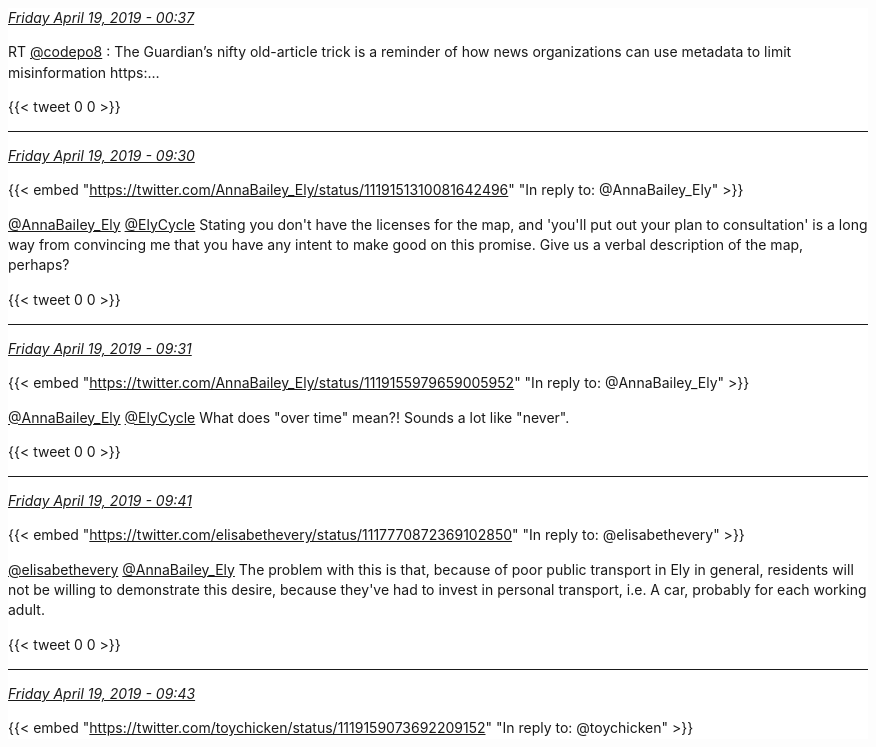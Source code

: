 <p><a id="1119022084812886017" href="#1119022084812886017"><em title="2019-04-19T00:37:10.000+01:00">Friday April 19, 2019 - 00:37</em></a></p>
      
RT [@codepo8](https://twitter.com/@codepo8) : The Guardian’s nifty old-article trick is a reminder of how news organizations can use metadata to limit misinformation https:…

{{< tweet 0 0 >}}

---

<p><a id="1119156304344338433" href="#1119156304344338433"><em title="2019-04-19T09:30:30.000+01:00">Friday April 19, 2019 - 09:30</em></a></p>
      
{{< embed "https://twitter.com/AnnaBailey_Ely/status/1119151310081642496" "In reply to: @AnnaBailey_Ely" >}}


[@AnnaBailey_Ely](https://twitter.com/@AnnaBailey_Ely)  [@ElyCycle](https://twitter.com/@ElyCycle)  Stating you don't have the licenses for the map, and 'you'll put out your plan to consultation' is a long way from convincing me that you have any intent to make good on this promise. Give us a verbal description of the map, perhaps?

{{< tweet 0 0 >}}

---

<p><a id="1119156567650082817" href="#1119156567650082817"><em title="2019-04-19T09:31:33.000+01:00">Friday April 19, 2019 - 09:31</em></a></p>
      
{{< embed "https://twitter.com/AnnaBailey_Ely/status/1119155979659005952" "In reply to: @AnnaBailey_Ely" >}}


[@AnnaBailey_Ely](https://twitter.com/@AnnaBailey_Ely)  [@ElyCycle](https://twitter.com/@ElyCycle)  What does "over time" mean?! Sounds a lot like "never".

{{< tweet 0 0 >}}

---

<p><a id="1119159073692209152" href="#1119159073692209152"><em title="2019-04-19T09:41:30.000+01:00">Friday April 19, 2019 - 09:41</em></a></p>
      
{{< embed "https://twitter.com/elisabethevery/status/1117770872369102850" "In reply to: @elisabethevery" >}}


[@elisabethevery](https://twitter.com/@elisabethevery)  [@AnnaBailey_Ely](https://twitter.com/@AnnaBailey_Ely)  The problem with this is that, because of poor public transport in Ely in general, residents will not be willing to demonstrate this desire, because they've had to invest in personal transport, i.e. A car, probably for each working adult.

{{< tweet 0 0 >}}

---

<p><a id="1119159553684205568" href="#1119159553684205568"><em title="2019-04-19T09:43:25.000+01:00">Friday April 19, 2019 - 09:43</em></a></p>
      
{{< embed "https://twitter.com/toychicken/status/1119159073692209152" "In reply to: @toychicken" >}}
